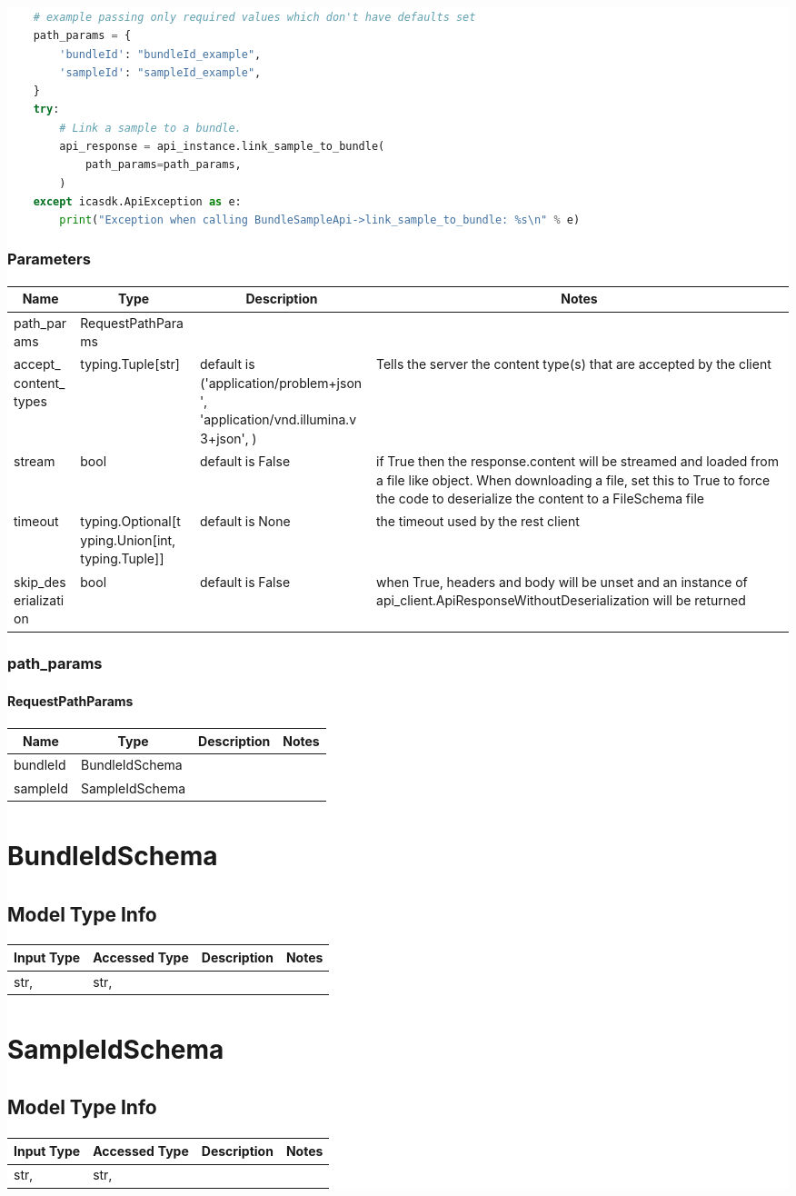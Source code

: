 ```python
    # example passing only required values which don't have defaults set
    path_params = {
        'bundleId': "bundleId_example",
        'sampleId': "sampleId_example",
    }
    try:
        # Link a sample to a bundle.
        api_response = api_instance.link_sample_to_bundle(
            path_params=path_params,
        )
    except icasdk.ApiException as e:
        print("Exception when calling BundleSampleApi->link_sample_to_bundle: %s\n" % e)
```
### Parameters

Name | Type | Description  | Notes
------------- | ------------- | ------------- | -------------
path_params | RequestPathParams | |
accept_content_types | typing.Tuple[str] | default is ('application/problem+json', 'application/vnd.illumina.v3+json', ) | Tells the server the content type(s) that are accepted by the client
stream | bool | default is False | if True then the response.content will be streamed and loaded from a file like object. When downloading a file, set this to True to force the code to deserialize the content to a FileSchema file
timeout | typing.Optional[typing.Union[int, typing.Tuple]] | default is None | the timeout used by the rest client
skip_deserialization | bool | default is False | when True, headers and body will be unset and an instance of api_client.ApiResponseWithoutDeserialization will be returned

### path_params
#### RequestPathParams

Name | Type | Description  | Notes
------------- | ------------- | ------------- | -------------
bundleId | BundleIdSchema | | 
sampleId | SampleIdSchema | | 

# BundleIdSchema

## Model Type Info
Input Type | Accessed Type | Description | Notes
------------ | ------------- | ------------- | -------------
str,  | str,  |  | 

# SampleIdSchema

## Model Type Info
Input Type | Accessed Type | Description | Notes
------------ | ------------- | ------------- | -------------
str,  | str,  |  | 
